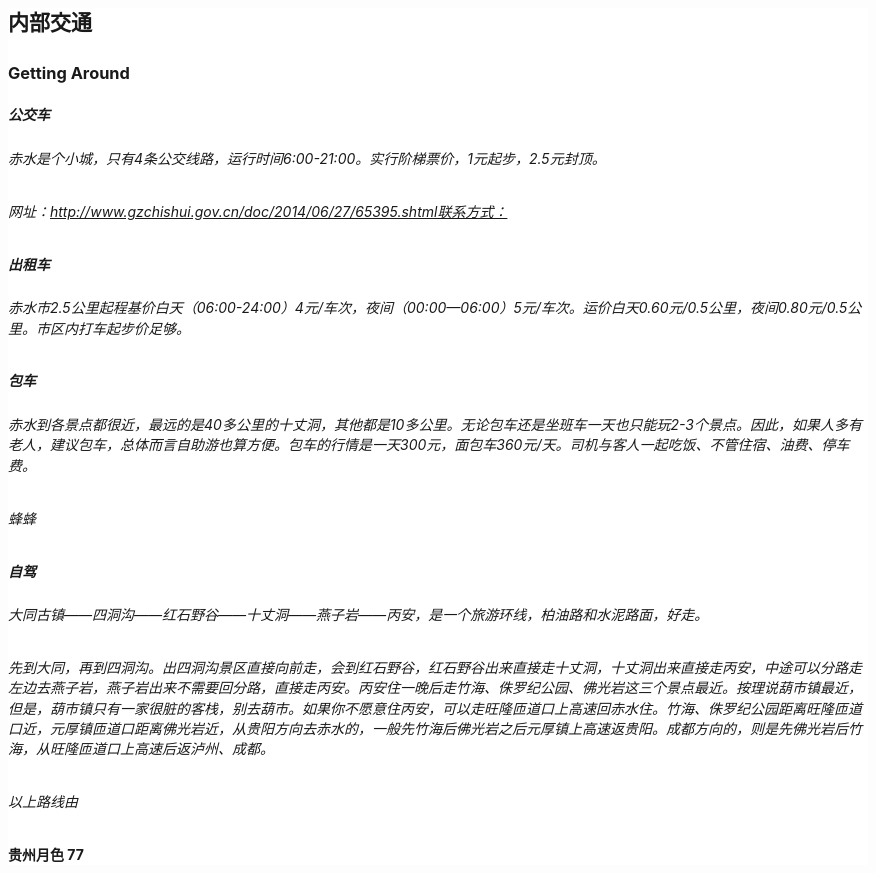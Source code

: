 ## 内部交通
### Getting Around
##### 公交车
###### 赤水是个小城，只有4条公交线路，运行时间6:00-21:00。实行阶梯票价，1元起步，2.5元封顶。
###### 网址：http://www.gzchishui.gov.cn/doc/2014/06/27/65395.shtml联系方式：
##### 出租车
###### 赤水市2.5公里起程基价白天（06:00-24:00）4元/车次，夜间（00:00—06:00）5元/车次。运价白天0.60元/0.5公里，夜间0.80元/0.5公里。市区内打车起步价足够。
##### 包车
###### 赤水到各景点都很近，最远的是40多公里的十丈洞，其他都是10多公里。无论包车还是坐班车一天也只能玩2-3个景点。因此，如果人多有老人，建议包车，总体而言自助游也算方便。包车的行情是一天300元，面包车360元/天。司机与客人一起吃饭、不管住宿、油费、停车费。
###### 蜂蜂
##### 自驾
###### 大同古镇——四洞沟——红石野谷——十丈洞——燕子岩——丙安，是一个旅游环线，柏油路和水泥路面，好走。
###### 先到大同，再到四洞沟。出四洞沟景区直接向前走，会到红石野谷，红石野谷出来直接走十丈洞，十丈洞出来直接走丙安，中途可以分路走左边去燕子岩，燕子岩出来不需要回分路，直接走丙安。丙安住一晚后走竹海、侏罗纪公园、佛光岩这三个景点最近。按理说葫市镇最近，但是，葫市镇只有一家很脏的客栈，别去葫市。如果你不愿意住丙安，可以走旺隆匝道口上高速回赤水住。竹海、侏罗纪公园距离旺隆匝道口近，元厚镇匝道口距离佛光岩近，从贵阳方向去赤水的，一般先竹海后佛光岩之后元厚镇上高速返贵阳。成都方向的，则是先佛光岩后竹海，从旺隆匝道口上高速后返泸州、成都。
###### 以上路线由 
#### 贵州月色 77 
